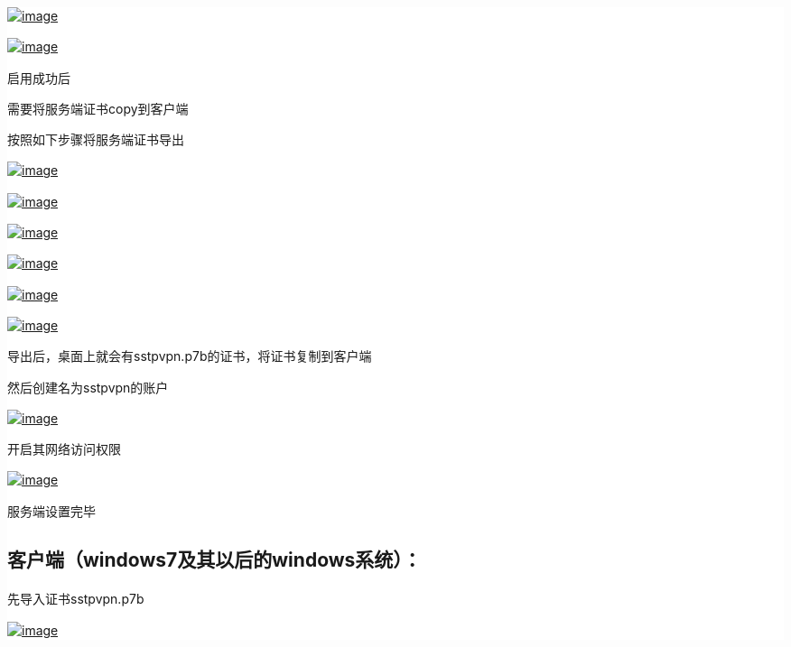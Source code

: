 <p><a href="http://francisar.github.io/images/2014-10-23/Windows-Live-Writer_da5fe0a23645_14A23_image_26.png"><img title="image" style="border-top: 0px; border-right: 0px; background-image: none; border-bottom: 0px; padding-top: 0px; padding-left: 0px; margin: 0px; border-left: 0px; display: inline; padding-right: 0px" border="0" alt="image" src="http://francisar.github.io/images/2014-10-23/Windows-Live-Writer_da5fe0a23645_14A23_image_thumb_12.png" width="244" height="187"></a> <p><a href="http://francisar.github.io/images/2014-10-23/Windows-Live-Writer_da5fe0a23645_14A23_image_28.png"><img title="image" style="border-top: 0px; border-right: 0px; background-image: none; border-bottom: 0px; padding-top: 0px; padding-left: 0px; margin: 0px; border-left: 0px; display: inline; padding-right: 0px" border="0" alt="image" src="http://francisar.github.io/images/2014-10-23/Windows-Live-Writer_da5fe0a23645_14A23_image_thumb_13.png" width="244" height="186"></a> <p>启用成功后 <p>需要将服务端证书copy到客户端 <p>按照如下步骤将服务端证书导出 <p><a href="http://francisar.github.io/images/2014-10-23/Windows-Live-Writer_da5fe0a23645_14A23_image_30.png"><img title="image" style="border-top: 0px; border-right: 0px; background-image: none; border-bottom: 0px; padding-top: 0px; padding-left: 0px; margin: 0px; border-left: 0px; display: inline; padding-right: 0px" border="0" alt="image" src="http://francisar.github.io/images/2014-10-23/Windows-Live-Writer_da5fe0a23645_14A23_image_thumb_14.png" width="244" height="131"></a> <p><a href="http://francisar.github.io/images/2014-10-23/Windows-Live-Writer_da5fe0a23645_14A23_image_32.png"><img title="image" style="border-top: 0px; border-right: 0px; background-image: none; border-bottom: 0px; padding-top: 0px; padding-left: 0px; margin: 0px; border-left: 0px; display: inline; padding-right: 0px" border="0" alt="image" src="http://francisar.github.io/images/2014-10-23/Windows-Live-Writer_da5fe0a23645_14A23_image_thumb_15.png" width="244" height="155"></a> <p><a href="http://francisar.github.io/images/2014-10-23/Windows-Live-Writer_da5fe0a23645_14A23_image_34.png"><img title="image" style="border-top: 0px; border-right: 0px; background-image: none; border-bottom: 0px; padding-top: 0px; padding-left: 0px; margin: 0px; border-left: 0px; display: inline; padding-right: 0px" border="0" alt="image" src="http://francisar.github.io/images/2014-10-23/Windows-Live-Writer_da5fe0a23645_14A23_image_thumb_16.png" width="244" height="143"></a> <p><a href="http://francisar.github.io/images/2014-10-23/Windows-Live-Writer_da5fe0a23645_14A23_image_36.png"><img title="image" style="border-top: 0px; border-right: 0px; background-image: none; border-bottom: 0px; padding-top: 0px; padding-left: 0px; margin: 0px; border-left: 0px; display: inline; padding-right: 0px" border="0" alt="image" src="http://francisar.github.io/images/2014-10-23/Windows-Live-Writer_da5fe0a23645_14A23_image_thumb_17.png" width="244" height="206"></a> <p><a href="http://francisar.github.io/images/2014-10-23/Windows-Live-Writer_da5fe0a23645_14A23_image_38.png"><img title="image" style="border-top: 0px; border-right: 0px; background-image: none; border-bottom: 0px; padding-top: 0px; padding-left: 0px; margin: 0px; border-left: 0px; display: inline; padding-right: 0px" border="0" alt="image" src="http://francisar.github.io/images/2014-10-23/Windows-Live-Writer_da5fe0a23645_14A23_image_thumb_18.png" width="244" height="198"></a> <p><a href="http://francisar.github.io/images/2014-10-23/Windows-Live-Writer_da5fe0a23645_14A23_image_40.png"><img title="image" style="border-top: 0px; border-right: 0px; background-image: none; border-bottom: 0px; padding-top: 0px; padding-left: 0px; margin: 0px; border-left: 0px; display: inline; padding-right: 0px" border="0" alt="image" src="http://francisar.github.io/images/2014-10-23/Windows-Live-Writer_da5fe0a23645_14A23_image_thumb_19.png" width="244" height="102"></a> <p>导出后，桌面上就会有sstpvpn.p7b的证书，将证书复制到客户端 <p>然后创建名为sstpvpn的账户 <p><a href="http://francisar.github.io/images/2014-10-23/Windows-Live-Writer_da5fe0a23645_14A23_image_42.png"><img title="image" style="border-top: 0px; border-right: 0px; background-image: none; border-bottom: 0px; padding-top: 0px; padding-left: 0px; margin: 0px; border-left: 0px; display: inline; padding-right: 0px" border="0" alt="image" src="http://francisar.github.io/images/2014-10-23/Windows-Live-Writer_da5fe0a23645_14A23_image_thumb_20.png" width="244" height="176"></a> <p>开启其网络访问权限 <p><a href="http://francisar.github.io/images/2014-10-23/Windows-Live-Writer_da5fe0a23645_14A23_image_44.png"><img title="image" style="border-top: 0px; border-right: 0px; background-image: none; border-bottom: 0px; padding-top: 0px; padding-left: 0px; margin: 0px; border-left: 0px; display: inline; padding-right: 0px" border="0" alt="image" src="http://francisar.github.io/images/2014-10-23/Windows-Live-Writer_da5fe0a23645_14A23_image_thumb_21.png" width="218" height="244"></a> <p>服务端设置完毕 <h2>客户端（windows7及其以后的windows系统）：</h2> <p>先导入证书sstpvpn.p7b <p><a href="http://francisar.github.io/images/2014-10-23/Windows-Live-Writer_da5fe0a23645_14A23_image_46.png"><img title="image" style="border-top: 0px; border-right: 0px; background-image: none; border-bottom: 0px; padding-top: 0px; padding-left: 0px; margin: 0px; border-left: 0px; display: inline; padding-right: 0px" border="0" alt="image" src="http://francisar.github.io/images/2014-10-23/Windows-Live-Writer_da5fe0a23645_14A23_image_thumb_22.png" width="244" height="128"></a>
